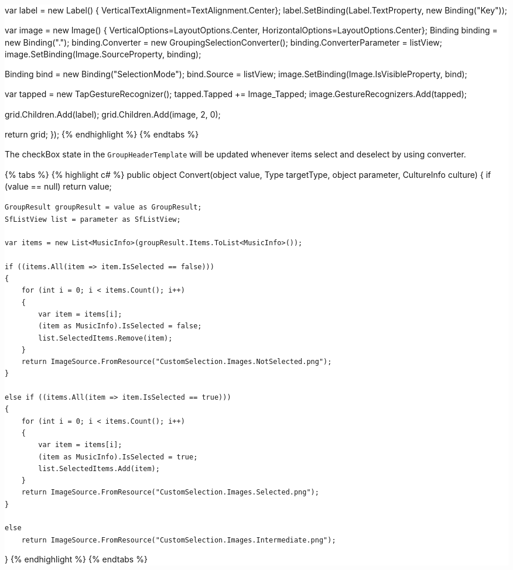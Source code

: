   var label = new Label() { VerticalTextAlignment=TextAlignment.Center};
  label.SetBinding(Label.TextProperty, new Binding("Key"));

  var image = new Image() { VerticalOptions=LayoutOptions.Center, HorizontalOptions=LayoutOptions.Center};
  Binding binding = new Binding(".");
  binding.Converter = new GroupingSelectionConverter();
  binding.ConverterParameter = listView;
  image.SetBinding(Image.SourceProperty, binding);

  Binding bind = new Binding("SelectionMode");
  bind.Source = listView;
  image.SetBinding(Image.IsVisibleProperty, bind);

  var tapped = new TapGestureRecognizer();
  tapped.Tapped += Image_Tapped;
  image.GestureRecognizers.Add(tapped);
               
  grid.Children.Add(label);
  grid.Children.Add(image, 2, 0);
                
  return grid;
});
{% endhighlight %} 
{% endtabs %}

The checkBox state in the `GroupHeaderTemplate` will be updated whenever items select and deselect by using converter.

{% tabs %}
{% highlight c# %}
public object Convert(object value, Type targetType, object parameter, CultureInfo culture)
{
    if (value == null)
        return value;

    GroupResult groupResult = value as GroupResult;
    SfListView list = parameter as SfListView;

    var items = new List<MusicInfo>(groupResult.Items.ToList<MusicInfo>());

    if ((items.All(item => item.IsSelected == false)))
    {
        for (int i = 0; i < items.Count(); i++)
        {
            var item = items[i];
            (item as MusicInfo).IsSelected = false;
            list.SelectedItems.Remove(item);
        }
        return ImageSource.FromResource("CustomSelection.Images.NotSelected.png");
    }

    else if ((items.All(item => item.IsSelected == true)))
    {
        for (int i = 0; i < items.Count(); i++)
        {
            var item = items[i];
            (item as MusicInfo).IsSelected = true;
            list.SelectedItems.Add(item);
        }
        return ImageSource.FromResource("CustomSelection.Images.Selected.png");
    }

    else
        return ImageSource.FromResource("CustomSelection.Images.Intermediate.png");
}
{% endhighlight %}
{% endtabs %}
